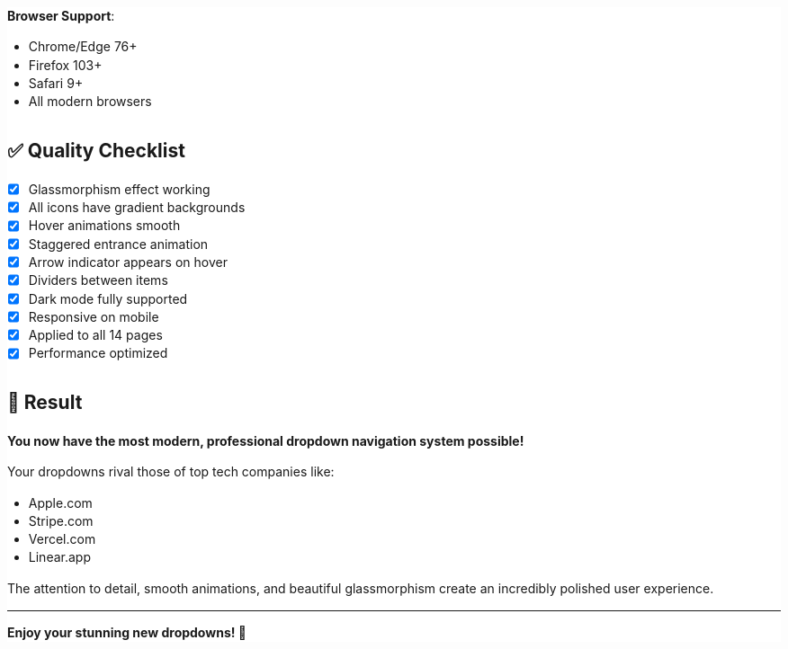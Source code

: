 **Browser Support**:
- Chrome/Edge 76+
- Firefox 103+
- Safari 9+
- All modern browsers

## ✅ Quality Checklist

- [x] Glassmorphism effect working
- [x] All icons have gradient backgrounds
- [x] Hover animations smooth
- [x] Staggered entrance animation
- [x] Arrow indicator appears on hover
- [x] Dividers between items
- [x] Dark mode fully supported
- [x] Responsive on mobile
- [x] Applied to all 14 pages
- [x] Performance optimized

## 🎉 Result

**You now have the most modern, professional dropdown navigation system possible!**

Your dropdowns rival those of top tech companies like:
- Apple.com
- Stripe.com
- Vercel.com
- Linear.app

The attention to detail, smooth animations, and beautiful glassmorphism create an incredibly polished user experience.

---

**Enjoy your stunning new dropdowns! 🚀**
